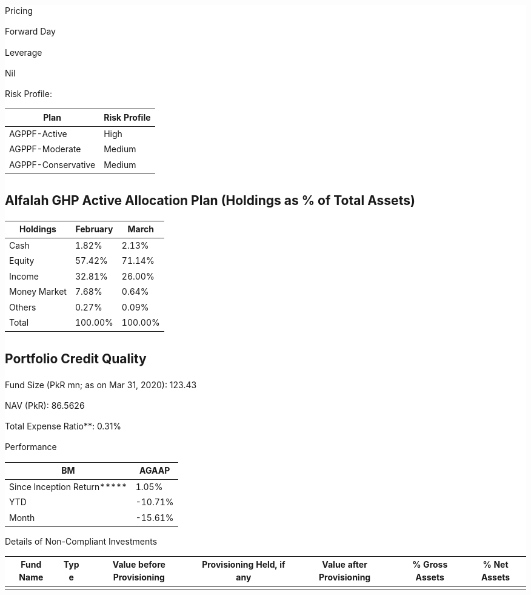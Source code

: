 Pricing

Forward Day

Leverage

Nil

Risk Profile:

| Plan               | Risk Profile |
| ------------------ | ------------ |
| AGPPF-Active       | High         |
| AGPPF-Moderate     | Medium       |
| AGPPF-Conservative | Medium       |

## Alfalah GHP Active Allocation Plan (Holdings as % of Total Assets)

| Holdings     | February | March   |
| ------------ | -------- | ------- |
| Cash         | 1.82%    | 2.13%   |
| Equity       | 57.42%   | 71.14%  |
| Income       | 32.81%   | 26.00%  |
| Money Market | 7.68%    | 0.64%   |
| Others       | 0.27%    | 0.09%   |
| Total        | 100.00%  | 100.00% |

## Portfolio Credit Quality

Fund Size (PkR mn; as on Mar 31, 2020): 123.43

NAV (PkR): 86.5626

Total Expense Ratio\*\*: 0.31%

Performance

| BM                           | AGAAP   |
| ---------------------------- | ------- |
| Since Inception Return**\*** | 1.05%   |
| YTD                          | -10.71% |
| Month                        | -15.61% |

Details of Non-Compliant Investments

| Fund Name | Type | Value before Provisioning | Provisioning Held, if any | Value after Provisioning | % Gross Assets | % Net Assets |
| --------- | ---- | ------------------------- | ------------------------- | ------------------------ | -------------- | ------------ |
|           |      |                           |                           |                          |                |              |
